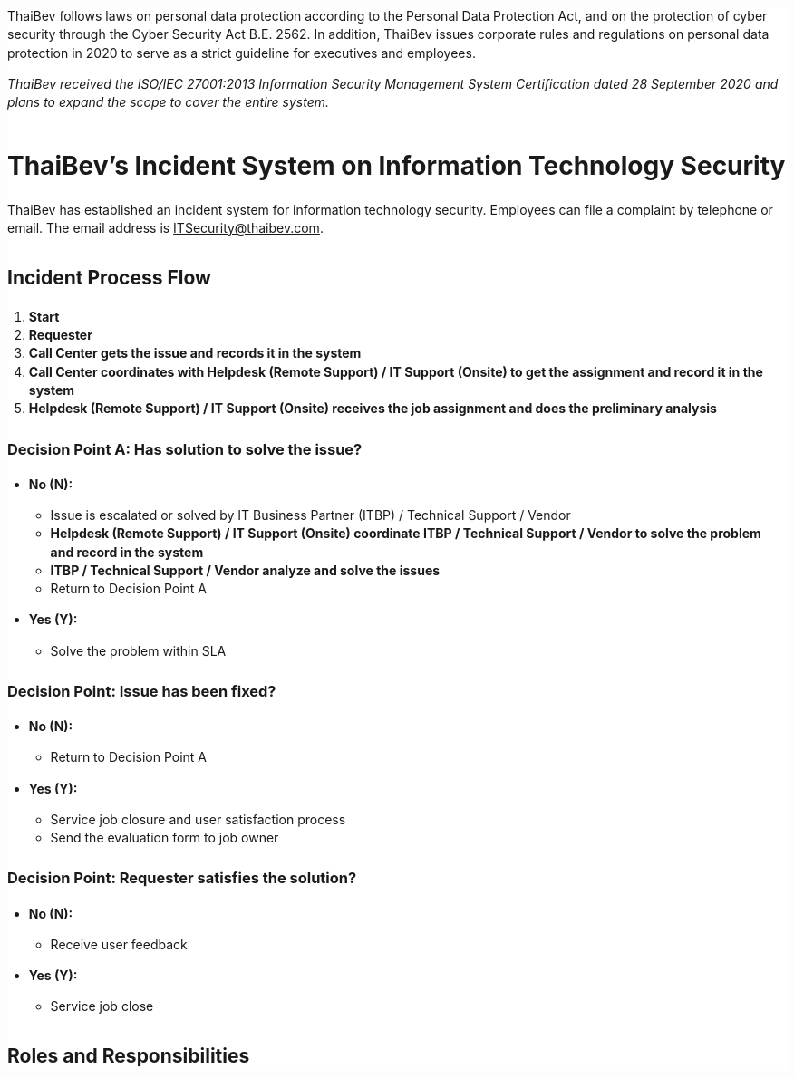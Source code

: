 ThaiBev follows laws on personal data protection according to the Personal Data Protection Act, and on the protection of cyber security through the Cyber Security Act B.E. 2562. In addition, ThaiBev issues corporate rules and regulations on personal data protection in 2020 to serve as a strict guideline for executives and employees.



*ThaiBev received the ISO/IEC 27001:2013 Information Security Management System Certification dated 28 September 2020 and plans to expand the scope to cover the entire system.*

# ThaiBev’s Incident System on Information Technology Security

ThaiBev has established an incident system for information technology security. Employees can file a complaint by telephone or email. The email address is ITSecurity@thaibev.com.

## Incident Process Flow

1. **Start**
2. **Requester**
3. **Call Center gets the issue and records it in the system**
4. **Call Center coordinates with Helpdesk (Remote Support) / IT Support (Onsite) to get the assignment and record it in the system**
5. **Helpdesk (Remote Support) / IT Support (Onsite) receives the job assignment and does the preliminary analysis**

### Decision Point A: Has solution to solve the issue?
- **No (N):** 
  - Issue is escalated or solved by IT Business Partner (ITBP) / Technical Support / Vendor
  - **Helpdesk (Remote Support) / IT Support (Onsite) coordinate ITBP / Technical Support / Vendor to solve the problem and record in the system**
  - **ITBP / Technical Support / Vendor analyze and solve the issues**
  - Return to Decision Point A

- **Yes (Y):** 
  - Solve the problem within SLA

### Decision Point: Issue has been fixed?
- **No (N):** 
  - Return to Decision Point A

- **Yes (Y):** 
  - Service job closure and user satisfaction process
  - Send the evaluation form to job owner

### Decision Point: Requester satisfies the solution?
- **No (N):** 
  - Receive user feedback

- **Yes (Y):** 
  - Service job close

## Roles and Responsibilities
